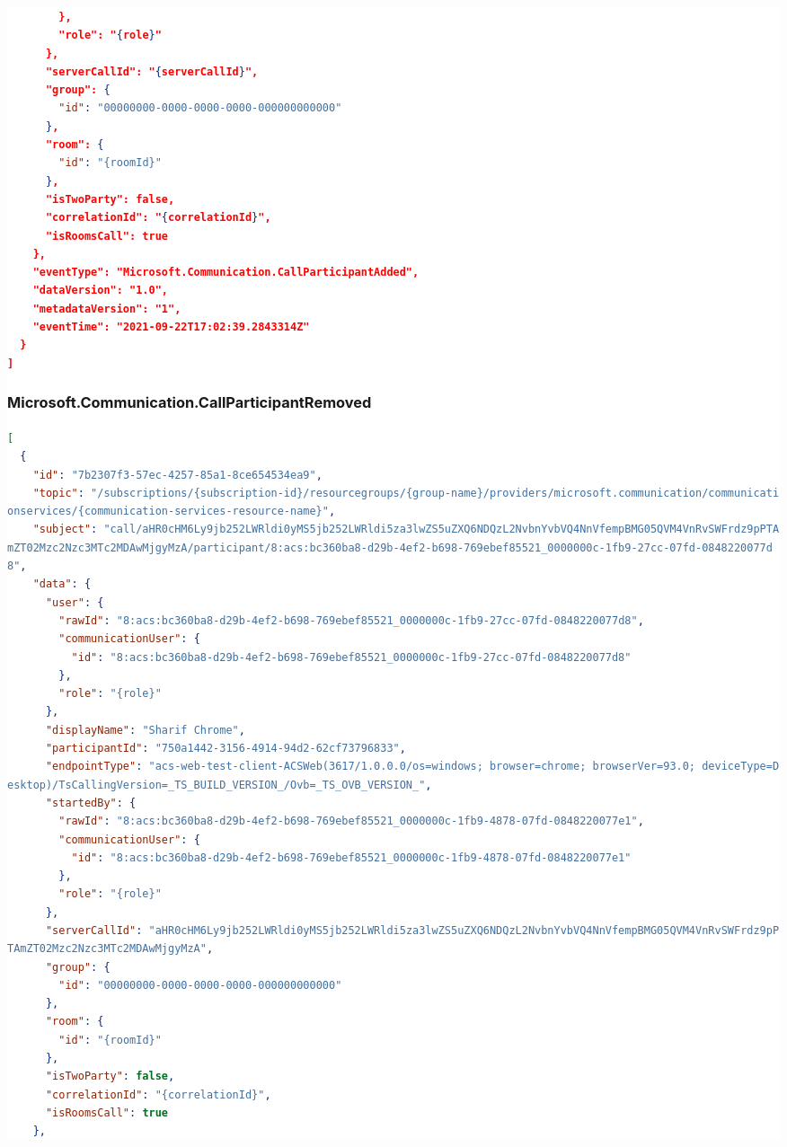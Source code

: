 ```json
        },
        "role": "{role}"
      },
      "serverCallId": "{serverCallId}",
      "group": {
        "id": "00000000-0000-0000-0000-000000000000"
      },
      "room": {
        "id": "{roomId}"
      },
      "isTwoParty": false,
      "correlationId": "{correlationId}",
      "isRoomsCall": true
    },
    "eventType": "Microsoft.Communication.CallParticipantAdded",
    "dataVersion": "1.0",
    "metadataVersion": "1",
    "eventTime": "2021-09-22T17:02:39.2843314Z"
  }
]
```
### Microsoft.Communication.CallParticipantRemoved

```json
[
  {
    "id": "7b2307f3-57ec-4257-85a1-8ce654534ea9",
    "topic": "/subscriptions/{subscription-id}/resourcegroups/{group-name}/providers/microsoft.communication/communicationservices/{communication-services-resource-name}",
    "subject": "call/aHR0cHM6Ly9jb252LWRldi0yMS5jb252LWRldi5za3lwZS5uZXQ6NDQzL2NvbnYvbVQ4NnVfempBMG05QVM4VnRvSWFrdz9pPTAmZT02Mzc2Nzc3MTc2MDAwMjgyMzA/participant/8:acs:bc360ba8-d29b-4ef2-b698-769ebef85521_0000000c-1fb9-27cc-07fd-0848220077d8",
    "data": {
      "user": {
        "rawId": "8:acs:bc360ba8-d29b-4ef2-b698-769ebef85521_0000000c-1fb9-27cc-07fd-0848220077d8",
        "communicationUser": {
          "id": "8:acs:bc360ba8-d29b-4ef2-b698-769ebef85521_0000000c-1fb9-27cc-07fd-0848220077d8"
        },
        "role": "{role}"
      },
      "displayName": "Sharif Chrome",
      "participantId": "750a1442-3156-4914-94d2-62cf73796833",
      "endpointType": "acs-web-test-client-ACSWeb(3617/1.0.0.0/os=windows; browser=chrome; browserVer=93.0; deviceType=Desktop)/TsCallingVersion=_TS_BUILD_VERSION_/Ovb=_TS_OVB_VERSION_",
      "startedBy": {
        "rawId": "8:acs:bc360ba8-d29b-4ef2-b698-769ebef85521_0000000c-1fb9-4878-07fd-0848220077e1",
        "communicationUser": {
          "id": "8:acs:bc360ba8-d29b-4ef2-b698-769ebef85521_0000000c-1fb9-4878-07fd-0848220077e1"
        },
        "role": "{role}"
      },
      "serverCallId": "aHR0cHM6Ly9jb252LWRldi0yMS5jb252LWRldi5za3lwZS5uZXQ6NDQzL2NvbnYvbVQ4NnVfempBMG05QVM4VnRvSWFrdz9pPTAmZT02Mzc2Nzc3MTc2MDAwMjgyMzA",
      "group": {
        "id": "00000000-0000-0000-0000-000000000000"
      },
      "room": {
        "id": "{roomId}"
      },
      "isTwoParty": false,
      "correlationId": "{correlationId}",
      "isRoomsCall": true
    },
```